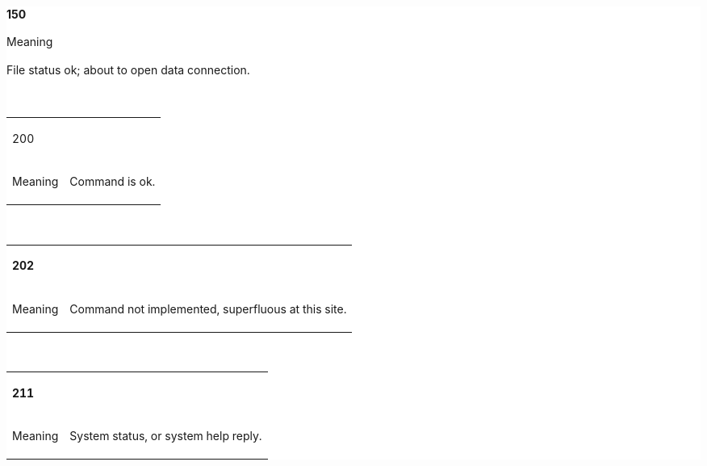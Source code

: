    
   <tbody>
      <tr>
         <td><p><span style="font-weight: bold;">150</span></p>         </td>
      </tr>
      <tr>
         <td><p>Meaning</p>         </td>
         <td><p>File status ok; about to open data connection.</p>         </td>
      </tr>
   </tbody>
</table>

 

<table>
         
         
         
   
   <tbody>
      <tr>
         <td><p>200</p>         </td>
      </tr>
      <tr>
         <td><p>Meaning</p>         </td>
         <td><p>Command is ok.</p>         </td>
      </tr>
   </tbody>
</table>

 

<table>
         
         
         
   
   <tbody>
      <tr>
         <td><p><span style="font-weight: bold;">202</span></p>         </td>
      </tr>
      <tr>
         <td><p>Meaning</p>         </td>
         <td><p>Command not implemented, superfluous at this site.</p>         </td>
      </tr>
   </tbody>
</table>

 

<table>
         
         
         
   
   <tbody>
      <tr>
         <td><p><span style="font-weight: bold;">211</span></p>         </td>
      </tr>
      <tr>
         <td><p>Meaning</p>         </td>
         <td><p>System status, or system help reply.</p>         </td>
      </tr>
   </tbody>
</table>
